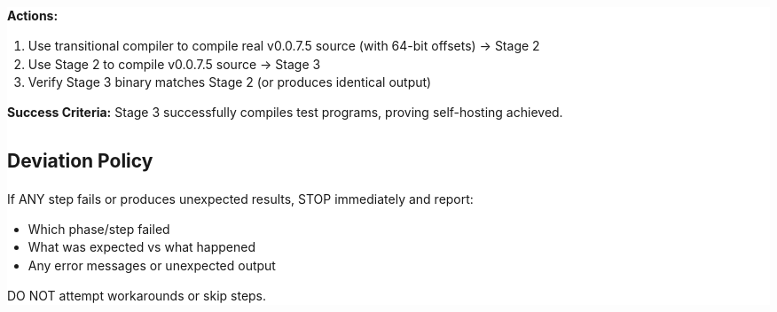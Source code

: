 **Actions:**
1. Use transitional compiler to compile real v0.0.7.5 source (with 64-bit offsets) → Stage 2
2. Use Stage 2 to compile v0.0.7.5 source → Stage 3
3. Verify Stage 3 binary matches Stage 2 (or produces identical output)

**Success Criteria:** Stage 3 successfully compiles test programs, proving self-hosting achieved.

## Deviation Policy
If ANY step fails or produces unexpected results, STOP immediately and report:
- Which phase/step failed
- What was expected vs what happened
- Any error messages or unexpected output

DO NOT attempt workarounds or skip steps.